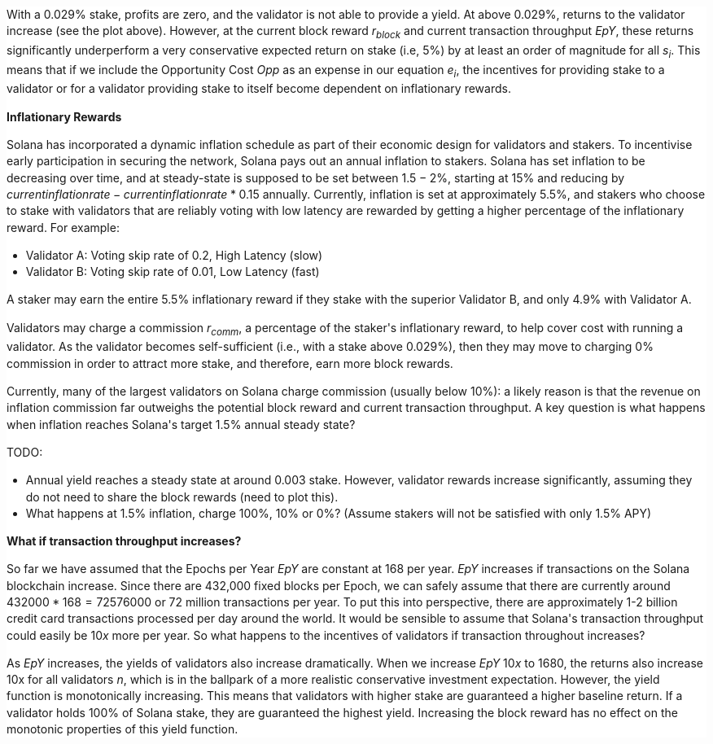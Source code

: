 
With a 0.029% stake, profits are zero, and the validator is not able to provide a yield. At above $0.029$%, returns to the validator increase (see the plot above). However, at the current block reward $r_{block}$ and current transaction throughput $EpY$, these returns significantly underperform a very conservative expected return on stake (i.e, 5%) by at least an order of magnitude for all $s_i$. This means that if we include the Opportunity Cost $Opp$ as an expense in our equation $e_i$, the incentives for providing stake to a validator or for a validator providing stake to itself become dependent on inflationary rewards.

**Inflationary Rewards**

Solana has incorporated a dynamic inflation schedule as part of their economic design for validators and stakers. To incentivise early participation in securing the network, Solana pays out an annual inflation to stakers. Solana has set inflation to be decreasing over time, and at steady-state is supposed to be set between $1.5-2$%, starting at $15$% and reducing by $currentinflationrate - currentinflationrate * 0.15$ annually. Currently, inflation is set at approximately $5.5$%, and stakers who choose to stake with validators that are reliably voting with low latency are rewarded by getting a higher percentage of the inflationary reward. For example:

- Validator A: Voting skip rate of 0.2, High Latency (slow)
- Validator B: Voting skip rate of 0.01, Low Latency (fast)

A staker may earn the entire $5.5$% inflationary reward if they stake with the superior Validator B, and only $4.9$% with Validator A.

Validators may charge a commission $r_{comm}$, a percentage of the staker's inflationary reward, to help cover cost with running a validator. As the validator becomes self-sufficient (i.e., with a stake above $0.029$%), then they may move to charging $0$% commission in order to attract more stake, and therefore, earn more block rewards.

Currently, many of the largest validators on Solana charge commission (usually below $10$%): a likely reason is that the revenue on inflation commission far outweighs the potential block reward and current transaction throughput. A key question is what happens when inflation reaches Solana's target $1.5$% annual steady state?


TODO: 
- Annual yield reaches a steady state at around 0.003 stake. However, validator rewards increase significantly, assuming they do not need to share the block rewards (need to plot this).
- What happens at 1.5% inflation, charge 100%, 10% or 0%? (Assume stakers will not be satisfied with only 1.5% APY)


**What if transaction throughput increases?**

So far we have assumed that the Epochs per Year $EpY$ are constant at $168$ per year. $EpY$ increases if transactions on the Solana blockchain increase. Since there are 432,000 fixed blocks per Epoch, we can safely assume that there are currently around $432000 * 168 = 72576000$ or $72$ million transactions per year. To put this into perspective, there are approximately 1-2 billion credit card transactions processed per day around the world. It would be sensible to assume that Solana's transaction throughput could easily be $10x$ more per year. So what happens to the incentives of validators if transaction throughout increases?

As $EpY$ increases, the yields of validators also increase dramatically. When we increase $EpY$ $10x$ to $1680$, the returns also increase $10$x for all validators $n$, which is in the ballpark of a more realistic conservative investment expectation. However, the yield function is monotonically increasing. This means that validators with higher stake are guaranteed a higher baseline return. If a validator holds $100$% of Solana stake, they are guaranteed the highest yield. Increasing the block reward has no effect on the monotonic properties of this yield function. 
